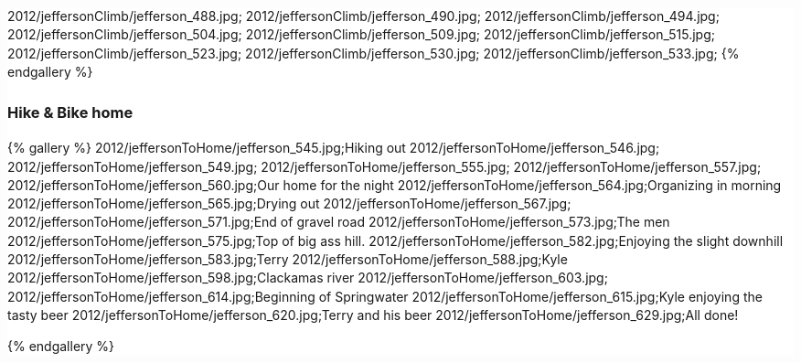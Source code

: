 2012/jeffersonClimb/jefferson_488.jpg;
2012/jeffersonClimb/jefferson_490.jpg;
2012/jeffersonClimb/jefferson_494.jpg;
2012/jeffersonClimb/jefferson_504.jpg;
2012/jeffersonClimb/jefferson_509.jpg;
2012/jeffersonClimb/jefferson_515.jpg;
2012/jeffersonClimb/jefferson_523.jpg;
2012/jeffersonClimb/jefferson_530.jpg;
2012/jeffersonClimb/jefferson_533.jpg;
{% endgallery %}

<h3>Hike & Bike home</h3>
{% gallery %} 
2012/jeffersonToHome/jefferson_545.jpg;Hiking out
2012/jeffersonToHome/jefferson_546.jpg;
2012/jeffersonToHome/jefferson_549.jpg;
2012/jeffersonToHome/jefferson_555.jpg;
2012/jeffersonToHome/jefferson_557.jpg;
2012/jeffersonToHome/jefferson_560.jpg;Our home for the night
2012/jeffersonToHome/jefferson_564.jpg;Organizing in morning
2012/jeffersonToHome/jefferson_565.jpg;Drying out
2012/jeffersonToHome/jefferson_567.jpg;
2012/jeffersonToHome/jefferson_571.jpg;End of gravel road
2012/jeffersonToHome/jefferson_573.jpg;The men
2012/jeffersonToHome/jefferson_575.jpg;Top of big ass hill.
2012/jeffersonToHome/jefferson_582.jpg;Enjoying the slight downhill
2012/jeffersonToHome/jefferson_583.jpg;Terry
2012/jeffersonToHome/jefferson_588.jpg;Kyle
2012/jeffersonToHome/jefferson_598.jpg;Clackamas river
2012/jeffersonToHome/jefferson_603.jpg;
2012/jeffersonToHome/jefferson_614.jpg;Beginning of Springwater
2012/jeffersonToHome/jefferson_615.jpg;Kyle enjoying the tasty beer
2012/jeffersonToHome/jefferson_620.jpg;Terry and his beer
2012/jeffersonToHome/jefferson_629.jpg;All done!

{% endgallery %}

